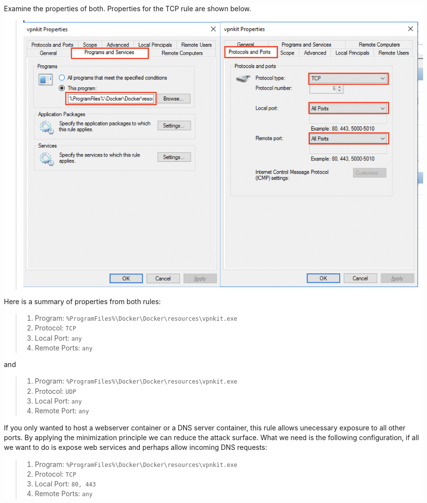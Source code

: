 Examine the properties of both. Properties for the TCP rule are shown below.

> ![Windows firewall](./img/inbound-properties.png)

Here is a summary of properties from both rules:

> 1. Program: `%ProgramFiles%\Docker\Docker\resources\vpnkit.exe`
> 2. Protocol: ```TCP```
> 3. Local Port: ```any```
> 4. Remote Ports: ```any```

and

> 1. Program: `%ProgramFiles%\Docker\Docker\resources\vpnkit.exe`
> 2. Protocol: ```UDP```
> 3. Local Port: ```any```
> 4. Remote Port: ```any```

If you only wanted to host a webserver container or a DNS server container, this rule allows unecessary exposure to all other ports. By applying the minimization principle we can reduce the attack surface. What we need is the following configuration, if all we want to do is expose web services and perhaps allow incoming DNS requests:

> 1. Program: `%ProgramFiles%\Docker\Docker\resources\vpnkit.exe`
> 2. Protocol: ```TCP```
> 3. Local Port: ```80, 443```
> 4. Remote Ports: ```any```
